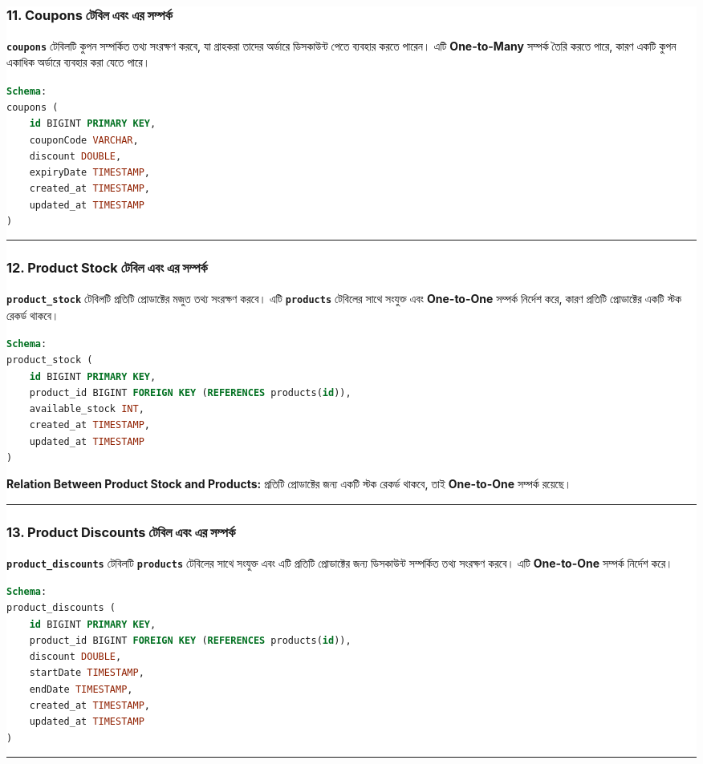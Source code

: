 
### 11. **Coupons টেবিল এবং এর সম্পর্ক**

**`coupons`** টেবিলটি কুপন সম্পর্কিত তথ্য সংরক্ষণ করবে, যা গ্রাহকরা তাদের অর্ডারে ডিসকাউন্ট পেতে ব্যবহার করতে পারেন। এটি **One-to-Many** সম্পর্ক তৈরি করতে পারে, কারণ একটি কুপন একাধিক অর্ডারে ব্যবহার করা যেতে পারে।

```sql
Schema:
coupons (
    id BIGINT PRIMARY KEY,
    couponCode VARCHAR,
    discount DOUBLE,
    expiryDate TIMESTAMP,
    created_at TIMESTAMP,
    updated_at TIMESTAMP
)
```

---

### 12. **Product Stock টেবিল এবং এর সম্পর্ক**

**`product_stock`** টেবিলটি প্রতিটি প্রোডাক্টের মজুত তথ্য সংরক্ষণ করবে। এটি **`products`** টেবিলের সাথে সংযুক্ত এবং **One-to-One** সম্পর্ক নির্দেশ করে, কারণ প্রতিটি প্রোডাক্টের একটি স্টক রেকর্ড থাকবে।

```sql
Schema:
product_stock (
    id BIGINT PRIMARY KEY,
    product_id BIGINT FOREIGN KEY (REFERENCES products(id)),
    available_stock INT,
    created_at TIMESTAMP,
    updated_at TIMESTAMP
)
```

**Relation Between Product Stock and Products:**
প্রতিটি প্রোডাক্টের জন্য একটি স্টক রেকর্ড থাকবে, তাই **One-to-One** সম্পর্ক রয়েছে।

---

### 13. **Product Discounts টেবিল এবং এর সম্পর্ক**

**`product_discounts`** টেবিলটি **`products`** টেবিলের সাথে সংযুক্ত এবং এটি প্রতিটি প্রোডাক্টের জন্য ডিসকাউন্ট সম্পর্কিত তথ্য সংরক্ষণ করবে। এটি **One-to-One** সম্পর্ক নির্দেশ করে।

```sql
Schema:
product_discounts (
    id BIGINT PRIMARY KEY,
    product_id BIGINT FOREIGN KEY (REFERENCES products(id)),
    discount DOUBLE,
    startDate TIMESTAMP,
    endDate TIMESTAMP,
    created_at TIMESTAMP,
    updated_at TIMESTAMP
)
```

---